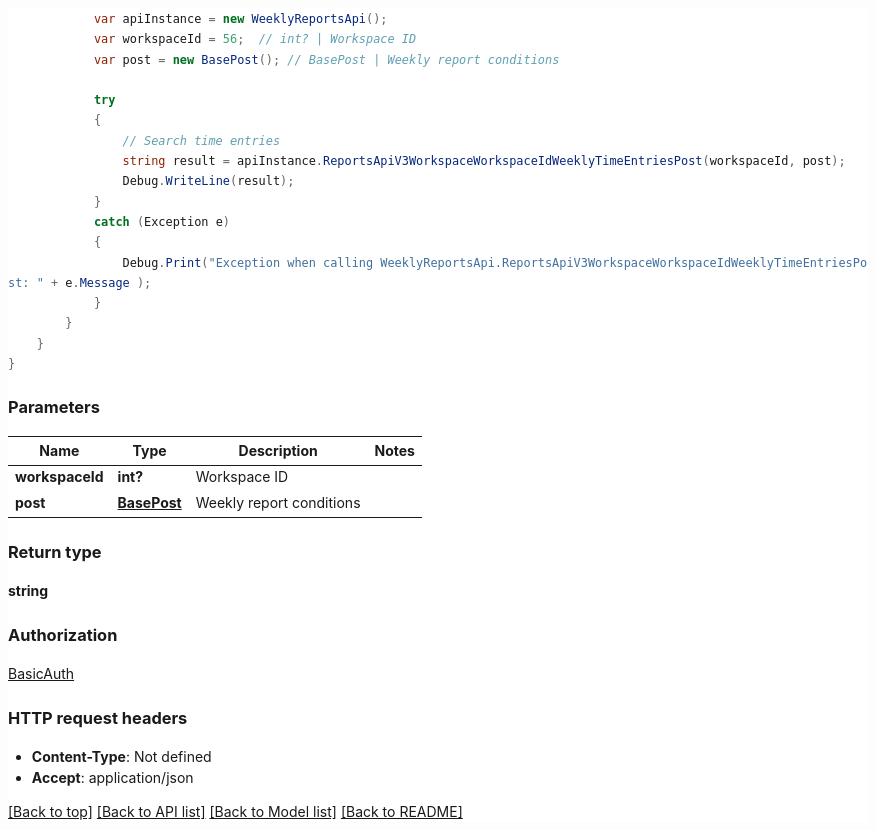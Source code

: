 ```csharp
            var apiInstance = new WeeklyReportsApi();
            var workspaceId = 56;  // int? | Workspace ID
            var post = new BasePost(); // BasePost | Weekly report conditions

            try
            {
                // Search time entries
                string result = apiInstance.ReportsApiV3WorkspaceWorkspaceIdWeeklyTimeEntriesPost(workspaceId, post);
                Debug.WriteLine(result);
            }
            catch (Exception e)
            {
                Debug.Print("Exception when calling WeeklyReportsApi.ReportsApiV3WorkspaceWorkspaceIdWeeklyTimeEntriesPost: " + e.Message );
            }
        }
    }
}
```

### Parameters

Name | Type | Description  | Notes
------------- | ------------- | ------------- | -------------
 **workspaceId** | **int?**| Workspace ID | 
 **post** | [**BasePost**](BasePost.md)| Weekly report conditions | 

### Return type

**string**

### Authorization

[BasicAuth](../README.md#BasicAuth)

### HTTP request headers

 - **Content-Type**: Not defined
 - **Accept**: application/json

[[Back to top]](#) [[Back to API list]](../README.md#documentation-for-api-endpoints) [[Back to Model list]](../README.md#documentation-for-models) [[Back to README]](../README.md)

